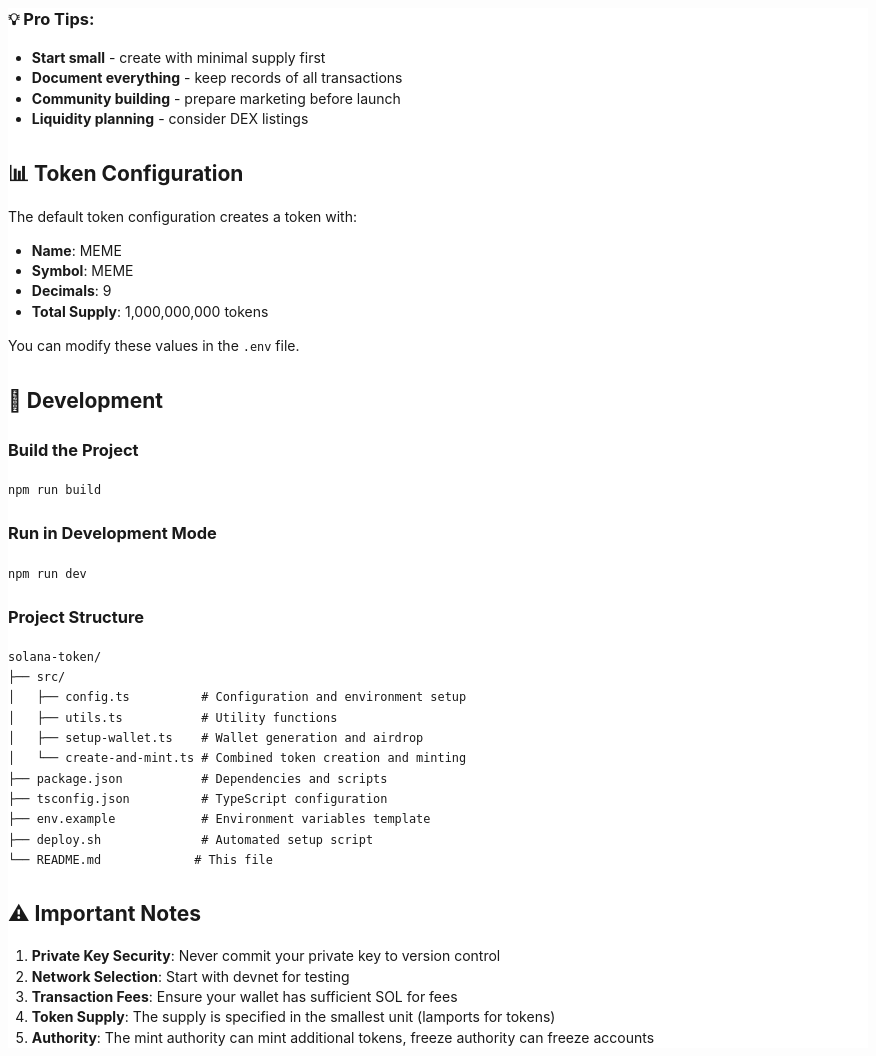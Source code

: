 ### **💡 Pro Tips:**
- **Start small** - create with minimal supply first
- **Document everything** - keep records of all transactions
- **Community building** - prepare marketing before launch
- **Liquidity planning** - consider DEX listings

## 📊 Token Configuration

The default token configuration creates a token with:
- **Name**: MEME
- **Symbol**: MEME
- **Decimals**: 9
- **Total Supply**: 1,000,000,000 tokens

You can modify these values in the `.env` file.

## 🔧 Development

### Build the Project
```bash
npm run build
```

### Run in Development Mode
```bash
npm run dev
```

### Project Structure
```
solana-token/
├── src/
│   ├── config.ts          # Configuration and environment setup
│   ├── utils.ts           # Utility functions
│   ├── setup-wallet.ts    # Wallet generation and airdrop
│   └── create-and-mint.ts # Combined token creation and minting
├── package.json           # Dependencies and scripts
├── tsconfig.json          # TypeScript configuration
├── env.example            # Environment variables template
├── deploy.sh              # Automated setup script
└── README.md             # This file
```

## ⚠️ Important Notes

1. **Private Key Security**: Never commit your private key to version control
2. **Network Selection**: Start with devnet for testing
3. **Transaction Fees**: Ensure your wallet has sufficient SOL for fees
4. **Token Supply**: The supply is specified in the smallest unit (lamports for tokens)
5. **Authority**: The mint authority can mint additional tokens, freeze authority can freeze accounts

